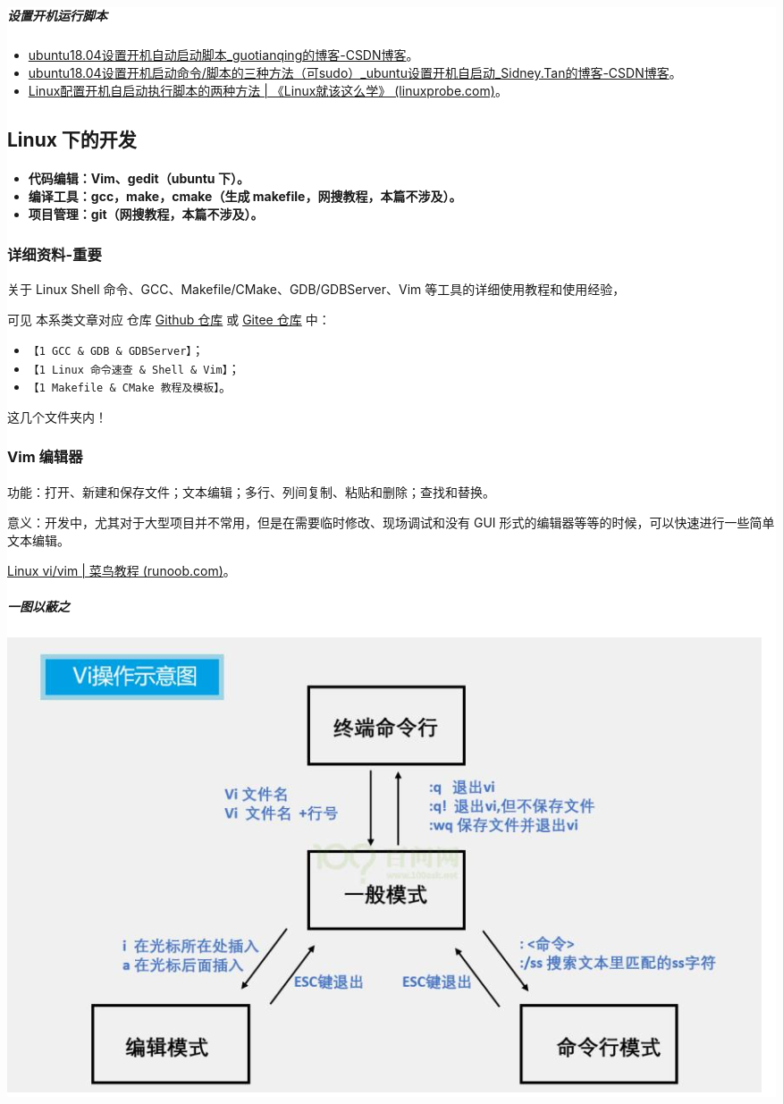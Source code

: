 ##### 设置开机运行脚本

- [ubuntu18.04设置开机自动启动脚本_guotianqing的博客-CSDN博客](https://blog.csdn.net/guotianqing/article/details/108813689)。
- [ubuntu18.04设置开机启动命令/脚本的三种方法（可sudo）_ubuntu设置开机自启动_Sidney.Tan的博客-CSDN博客](https://blog.csdn.net/t624124600/article/details/111085234)。
- [Linux配置开机自启动执行脚本的两种方法 | 《Linux就该这么学》 (linuxprobe.com)](https://www.linuxprobe.com/linux-open-sh.html)。


## Linux 下的开发

- **代码编辑：Vim、gedit（ubuntu 下）。**
- **编译工具：gcc，make，cmake（生成 makefile，网搜教程，本篇不涉及）。**
- **项目管理：git（网搜教程，本篇不涉及）。**

### 详细资料-重要

关于 Linux Shell 命令、GCC、Makefile/CMake、GDB/GDBServer、Vim 等工具的详细使用教程和使用经验，

可见 本系类文章对应 仓库 [Github 仓库](https://github.com/Staok/ARM-Linux-Study) 或 [Gitee 仓库](https://gitee.com/staok/ARM-Linux-Study) 中：

- `【1 GCC & GDB & GDBServer】`；
- `【1 Linux 命令速查 & Shell & Vim】`；
- `【1 Makefile & CMake 教程及模板】`。

这几个文件夹内！

### Vim 编辑器

功能：打开、新建和保存文件；文本编辑；多行、列间复制、粘贴和删除；查找和替换。

意义：开发中，尤其对于大型项目并不常用，但是在需要临时修改、现场调试和没有 GUI 形式的编辑器等等的时候，可以快速进行一些简单文本编辑。

[Linux vi/vim | 菜鸟教程 (runoob.com)](https://www.runoob.com/linux/linux-vim.html)。

##### 一图以蔽之

![Vi编辑器使用](assets/Vi编辑器使用.png)
